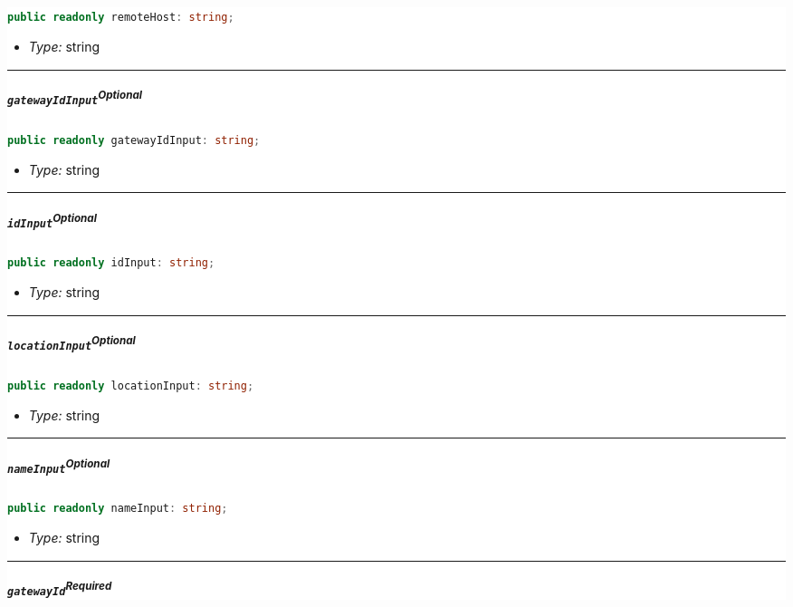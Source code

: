 ```typescript
public readonly remoteHost: string;
```

- *Type:* string

---

##### `gatewayIdInput`<sup>Optional</sup> <a name="gatewayIdInput" id="@cdktf/provider-ionoscloud.dataIonoscloudVpnIpsecTunnel.DataIonoscloudVpnIpsecTunnel.property.gatewayIdInput"></a>

```typescript
public readonly gatewayIdInput: string;
```

- *Type:* string

---

##### `idInput`<sup>Optional</sup> <a name="idInput" id="@cdktf/provider-ionoscloud.dataIonoscloudVpnIpsecTunnel.DataIonoscloudVpnIpsecTunnel.property.idInput"></a>

```typescript
public readonly idInput: string;
```

- *Type:* string

---

##### `locationInput`<sup>Optional</sup> <a name="locationInput" id="@cdktf/provider-ionoscloud.dataIonoscloudVpnIpsecTunnel.DataIonoscloudVpnIpsecTunnel.property.locationInput"></a>

```typescript
public readonly locationInput: string;
```

- *Type:* string

---

##### `nameInput`<sup>Optional</sup> <a name="nameInput" id="@cdktf/provider-ionoscloud.dataIonoscloudVpnIpsecTunnel.DataIonoscloudVpnIpsecTunnel.property.nameInput"></a>

```typescript
public readonly nameInput: string;
```

- *Type:* string

---

##### `gatewayId`<sup>Required</sup> <a name="gatewayId" id="@cdktf/provider-ionoscloud.dataIonoscloudVpnIpsecTunnel.DataIonoscloudVpnIpsecTunnel.property.gatewayId"></a>
